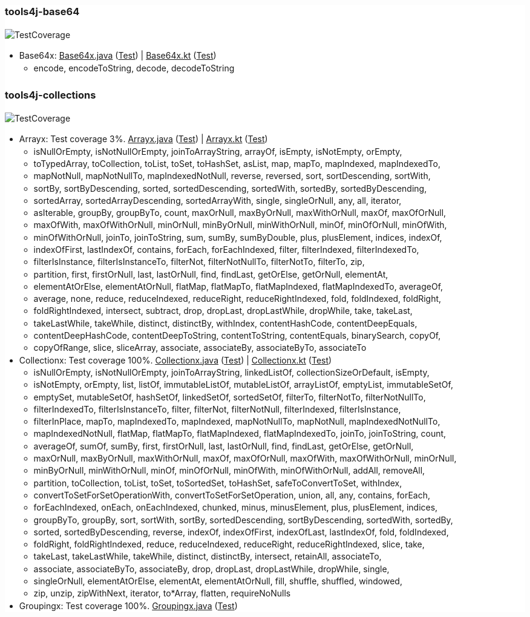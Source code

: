 ### tools4j-base64
![TestCoverage](https://img.shields.io/badge/TestCoverage-86%25-green.svg)
* Base64x: [Base64x.java] ([Test][Base64xTest.kt]) | [Base64x.kt] ([Test][Base64xKtxTest.kt])
    * encode, encodeToString, decode, decodeToString

### tools4j-collections
![TestCoverage](https://img.shields.io/badge/TestCoverage-20%25-red.svg)
* Arrayx: Test coverage 3%. [Arrayx.java] ([Test][ArrayxTest.kt]) | [Arrayx.kt] ([Test][ArrayxKtxTest.kt])
    * isNullOrEmpty, isNotNullOrEmpty, joinToArrayString, arrayOf, isEmpty, isNotEmpty, orEmpty, 
    * toTypedArray, toCollection, toList, toSet, toHashSet, asList, map, mapTo, mapIndexed, mapIndexedTo, 
    * mapNotNull, mapNotNullTo, mapIndexedNotNull, reverse, reversed, sort, sortDescending, sortWith, 
    * sortBy, sortByDescending, sorted, sortedDescending, sortedWith, sortedBy, sortedByDescending, 
    * sortedArray, sortedArrayDescending, sortedArrayWith, single, singleOrNull, any, all, iterator, 
    * asIterable, groupBy, groupByTo, count, maxOrNull, maxByOrNull, maxWithOrNull, maxOf, maxOfOrNull, 
    * maxOfWith, maxOfWithOrNull, minOrNull, minByOrNull, minWithOrNull, minOf, minOfOrNull, minOfWith, 
    * minOfWithOrNull, joinTo, joinToString, sum, sumBy, sumByDouble, plus, plusElement, indices, indexOf, 
    * indexOfFirst, lastIndexOf, contains, forEach, forEachIndexed, filter, filterIndexed, filterIndexedTo, 
    * filterIsInstance, filterIsInstanceTo, filterNot, filterNotNullTo, filterNotTo, filterTo, zip, 
    * partition, first, firstOrNull, last, lastOrNull, find, findLast, getOrElse, getOrNull, elementAt, 
    * elementAtOrElse, elementAtOrNull, flatMap, flatMapTo, flatMapIndexed, flatMapIndexedTo, averageOf, 
    * average, none, reduce, reduceIndexed, reduceRight, reduceRightIndexed, fold, foldIndexed, foldRight, 
    * foldRightIndexed, intersect, subtract, drop, dropLast, dropLastWhile, dropWhile, take, takeLast, 
    * takeLastWhile, takeWhile, distinct, distinctBy, withIndex, contentHashCode, contentDeepEquals, 
    * contentDeepHashCode, contentDeepToString, contentToString, contentEquals, binarySearch, copyOf, 
    * copyOfRange, slice, sliceArray, associate, associateBy, associateByTo, associateTo
* Collectionx: Test coverage 100%. [Collectionx.java] ([Test][CollectionxTest.kt]) | [Collectionx.kt] ([Test][CollectionxKtxTest.kt])
    * isNullOrEmpty, isNotNullOrEmpty, joinToArrayString, linkedListOf, collectionSizeOrDefault, isEmpty, 
    * isNotEmpty, orEmpty, list, listOf, immutableListOf, mutableListOf, arrayListOf, emptyList, immutableSetOf, 
    * emptySet, mutableSetOf, hashSetOf, linkedSetOf, sortedSetOf, filterTo, filterNotTo, filterNotNullTo, 
    * filterIndexedTo, filterIsInstanceTo, filter, filterNot, filterNotNull, filterIndexed, filterIsInstance,
    * filterInPlace, mapTo, mapIndexedTo, mapIndexed, mapNotNullTo, mapNotNull, mapIndexedNotNullTo, 
    * mapIndexedNotNull, flatMap, flatMapTo, flatMapIndexed, flatMapIndexedTo, joinTo, joinToString, count, 
    * averageOf, sumOf, sumBy, first, firstOrNull, last, lastOrNull, find, findLast, getOrElse, getOrNull, 
    * maxOrNull, maxByOrNull, maxWithOrNull, maxOf, maxOfOrNull, maxOfWith, maxOfWithOrNull, minOrNull, 
    * minByOrNull, minWithOrNull, minOf, minOfOrNull, minOfWith, minOfWithOrNull, addAll, removeAll, 
    * partition, toCollection, toList, toSet, toSortedSet, toHashSet, safeToConvertToSet, withIndex, 
    * convertToSetForSetOperationWith, convertToSetForSetOperation, union, all, any, contains, forEach, 
    * forEachIndexed, onEach, onEachIndexed, chunked, minus, minusElement, plus, plusElement, indices, 
    * groupByTo, groupBy, sort, sortWith, sortBy, sortedDescending, sortByDescending, sortedWith, sortedBy, 
    * sorted, sortedByDescending, reverse, indexOf, indexOfFirst, indexOfLast, lastIndexOf, fold, foldIndexed,
    * foldRight, foldRightIndexed, reduce, reduceIndexed, reduceRight, reduceRightIndexed, slice, take, 
    * takeLast, takeLastWhile, takeWhile, distinct, distinctBy, intersect, retainAll, associateTo, 
    * associate, associateByTo, associateBy, drop, dropLast, dropLastWhile, dropWhile, single, 
    * singleOrNull, elementAtOrElse, elementAt, elementAtOrNull, fill, shuffle, shuffled, windowed, 
    * zip, unzip, zipWithNext, iterator, to\*Array, flatten, requireNoNulls
* Groupingx: Test coverage 100%. [Groupingx.java] ([Test][GroupingxTest.kt])

[platform_java_icon]: https://img.shields.io/badge/Platform-Java-red.svg
[platform_java_link]: https://www.java.com
[platform_kotlin_icon]: https://img.shields.io/badge/Platform-Kotlin-blue.svg
[platform_kotlin_link]: http://kotlinlang.org
[license_icon]: https://img.shields.io/badge/License-Apache%202-blue.svg
[license_link]: https://www.apache.org/licenses/LICENSE-2.0
[source_compatibility_icon]: https://img.shields.io/badge/SourceCompatibility-1.6-red.svg
[target_compatibility_icon]: https://img.shields.io/badge/TargetCompatibility-1.6-red.svg
[kotlin_jvmtarget_icon]: https://img.shields.io/badge/KotlinJvmTarget-1.6-red.svg
[version_icon]: https://img.shields.io/maven-central/v/io.github.panpf.tools4j/tools4j
[version_link]: https://repo1.maven.org/maven2/io/github/panpf/tools4j/
[CHANGELOG.md]: CHANGELOG.md
[Annotationx.java]: tools4j-annotation/src/main/java/com/github/panpf/tools4j/annotation/Annotationx.java
[AnnotationxTest.kt]: tools4j-annotation/src/test/java/com/github/panpf/tools4j/annotation/AnnotationxTest.kt
[Annotationx.kt]: tools4j-annotation-ktx/src/main/java/com/github/panpf/tools4j/annotation/ktx/Annotationx.kt
[AnnotationxKtxTest.kt]: tools4j-annotation-ktx/src/test/java/com/github/panpf/tools4j/annotation/ktx/AnnotationxTest.kt
[Base64x.java]: tools4j-base64/src/main/java/com/github/panpf/tools4j/base64/Base64x.java
[Base64xTest.kt]: tools4j-base64/src/test/java/com/github/panpf/tools4j/base64/Base64xTest.kt
[Base64x.kt]: tools4j-base64-ktx/src/main/java/com/github/panpf/tools4j/base64/ktx/Base64x.kt
[Base64xKtxTest.kt]: tools4j-base64-ktx/src/test/java/com/github/panpf/tools4j/base64/ktx/Base64xTest.kt
[Arrayx.java]: tools4j-collections/src/main/java/com/github/panpf/tools4j/collections/Arrayx.java
[ArrayxTest.kt]: tools4j-collections/src/test/java/com/github/panpf/tools4j/collections/ArrayxTest.kt
[Arrayx.kt]: tools4j-collections-ktx/src/main/java/com/github/panpf/tools4j/collections/ktx/Arrayx.kt
[ArrayxKtxTest.kt]: tools4j-collections-ktx/src/test/java/com/github/panpf/tools4j/collections/ktx/ArrayxTest.kt
[Collectionx.java]: tools4j-collections/src/main/java/com/github/panpf/tools4j/collections/Collectionx.java
[CollectionxTest.kt]: tools4j-collections/src/test/java/com/github/panpf/tools4j/collections/CollectionxTest.kt
[Collectionx.kt]: tools4j-collections-ktx/src/main/java/com/github/panpf/tools4j/collections/ktx/Collectionx.kt
[CollectionxKtxTest.kt]: tools4j-collections-ktx/src/test/java/com/github/panpf/tools4j/collections/ktx/CollectionxTest.kt
[Groupingx.java]: tools4j-collections/src/main/java/com/github/panpf/tools4j/collections/Groupingx.java
[GroupingxTest.kt]: tools4j-collections/src/test/java/com/github/panpf/tools4j/collections/GroupingxTest.kt
[Mapx.java]: tools4j-collections/src/main/java/com/github/panpf/tools4j/collections/Mapx.java
[MapxTest.kt]: tools4j-collections/src/test/java/com/github/panpf/tools4j/collections/MapxTest.kt
[Mapx.kt]: tools4j-collections-ktx/src/main/java/com/github/panpf/tools4j/collections/ktx/Mapx.kt
[MapxKtxTest.kt]: tools4j-collections-ktx/src/test/java/com/github/panpf/tools4j/collections/ktx/MapxTest.kt
[Comparex.java]: tools4j-compare/src/main/java/com/github/panpf/tools4j/compare/Comparex.java
[ComparexTest.kt]: tools4j-compare/src/test/java/com/github/panpf/tools4j/compare/ComparexTest.kt
[Aesx.java]: tools4j-crypto/src/main/java/com/github/panpf/tools4j/crypto/Aesx.java
[AesxTest.kt]: tools4j-crypto/src/test/java/com/github/panpf/tools4j/crypto/AesxTest.kt
[Aesx.kt]: tools4j-crypto-ktx/src/main/java/com/github/panpf/tools4j/crypto/ktx/Aesx.kt
[AesxKtxTest.kt]: tools4j-crypto-ktx/src/test/java/com/github/panpf/tools4j/crypto/ktx/AesxTest.kt
[Desx.java]: tools4j-crypto/src/main/java/com/github/panpf/tools4j/crypto/Desx.java
[DesxTest.kt]: tools4j-crypto/src/test/java/com/github/panpf/tools4j/crypto/DesxTest.kt
[Desx.kt]: tools4j-crypto-ktx/src/main/java/com/github/panpf/tools4j/crypto/ktx/Desx.kt
[DesxKtxTest.kt]: tools4j-crypto-ktx/src/test/java/com/github/panpf/tools4j/crypto/ktx/DesxTest.kt
[Keyx.java]: tools4j-crypto/src/main/java/com/github/panpf/tools4j/crypto/Keyx.java
[KeyxTest.kt]: tools4j-crypto/src/test/java/com/github/panpf/tools4j/crypto/KeyxTest.kt
[Keyx.kt]: tools4j-crypto-ktx/src/main/java/com/github/panpf/tools4j/crypto/ktx/Keyx.kt
[KeyxKtxTest.kt]: tools4j-crypto-ktx/src/test/java/com/github/panpf/tools4j/crypto/ktx/KeyxTest.kt
[Rsax.java]: tools4j-crypto/src/main/java/com/github/panpf/tools4j/crypto/Rsax.java
[RsaxTest.kt]: tools4j-crypto/src/test/java/com/github/panpf/tools4j/crypto/RsaxTest.kt
[Rsax.kt]: tools4j-crypto-ktx/src/main/java/com/github/panpf/tools4j/crypto/ktx/Rsax.kt
[RsaxKtxTest.kt]: tools4j-crypto-ktx/src/test/java/com/github/panpf/tools4j/crypto/ktx/RsaxTest.kt
[Datex.java]: tools4j-date/src/main/java/com/github/panpf/tools4j/date/Datex.java
[DatexTest.kt]: tools4j-date/src/test/java/com/github/panpf/tools4j/date/DatexTest.kt
[Datex.kt]: tools4j-date-ktx/src/main/java/com/github/panpf/tools4j/date/ktx/Datex.kt
[DatexKtxTest.kt]: tools4j-date-ktx/src/test/java/com/github/panpf/tools4j/date/ktx/DatexTest.kt
[Filex.java]: tools4j-io/src/main/java/com/github/panpf/tools4j/io/Filex.java
[FilexTest.kt]: tools4j-io/src/test/java/com/github/panpf/tools4j/io/FilexTest.kt
[Filex.kt]: tools4j-io-ktx/src/main/java/com/github/panpf/tools4j/io/ktx/Filex.kt
[FilexKtxTest.kt]: tools4j-io-ktx/src/test/java/com/github/panpf/tools4j/io/ktx/FilexTest.kt
[IOx.java]: tools4j-io/src/main/java/com/github/panpf/tools4j/io/IOx.java
[IOxTest.kt]: tools4j-io/src/test/java/com/github/panpf/tools4j/io/IOxTest.kt
[IOx.kt]: tools4j-io-ktx/src/main/java/com/github/panpf/tools4j/io/ktx/IOx.kt
[IOxKtxTest.kt]: tools4j-io-ktx/src/test/java/com/github/panpf/tools4j/io/ktx/IOxTest.kt
[Booleanx.java]: tools4j-lang/src/main/java/com/github/panpf/tools4j/lang/Booleanx.java
[BooleanxTest.kt]: tools4j-lang/src/test/java/com/github/panpf/tools4j/lang/BooleanxTest.kt
[Booleanx.kt]: tools4j-lang-ktx/src/main/java/com/github/panpf/tools4j/lang/ktx/Booleanx.kt
[BooleanxKtxTest.kt]: tools4j-lang-ktx/src/test/java/com/github/panpf/tools4j/lang/ktx/BooleanxTest.kt
[Charx.java]: tools4j-lang/src/main/java/com/github/panpf/tools4j/lang/Charx.java
[CharxTest.kt]: tools4j-lang/src/test/java/com/github/panpf/tools4j/lang/CharxTest.kt
[Charx.kt]: tools4j-lang-ktx/src/main/java/com/github/panpf/tools4j/lang/ktx/Charx.kt
[CharxKtxTest.kt]: tools4j-lang-ktx/src/test/java/com/github/panpf/tools4j/lang/ktx/CharxTest.kt
[Numberx.java]: tools4j-lang/src/main/java/com/github/panpf/tools4j/lang/Numberx.java
[NumberxTest.kt]: tools4j-lang/src/test/java/com/github/panpf/tools4j/lang/NumberxTest.kt
[Numberx.kt]: tools4j-lang-ktx/src/main/java/com/github/panpf/tools4j/lang/ktx/Numberx.kt
[NumberxKtxTest.kt]: tools4j-lang-ktx/src/test/java/com/github/panpf/tools4j/lang/ktx/NumberxTest.kt
[Objectx.java]: tools4j-lang/src/main/java/com/github/panpf/tools4j/lang/Objectx.java
[ObjectxTest.kt]: tools4j-lang/src/test/java/com/github/panpf/tools4j/lang/ObjectxTest.kt
[Objectx.kt]: tools4j-lang-ktx/src/main/java/com/github/panpf/tools4j/lang/ktx/Objectx.kt
[ObjectxKtxTest.kt]: tools4j-lang-ktx/src/test/java/com/github/panpf/tools4j/lang/ktx/ObjectxTest.kt
[Stringx.java]: tools4j-lang/src/main/java/com/github/panpf/tools4j/lang/Stringx.java
[StringxTest.kt]: tools4j-lang/src/test/java/com/github/panpf/tools4j/lang/StringxTest.kt
[Stringx.kt]: tools4j-lang-ktx/src/main/java/com/github/panpf/tools4j/lang/ktx/Stringx.kt
[StringxKtxTest.kt]: tools4j-lang-ktx/src/test/java/com/github/panpf/tools4j/lang/ktx/StringxTest.kt
[Throwablex.java]: tools4j-lang/src/main/java/com/github/panpf/tools4j/lang/Throwablex.java
[ThrowablexTest.kt]: tools4j-lang/src/test/java/com/github/panpf/tools4j/lang/ThrowablexTest.kt
[Throwablex.kt]: tools4j-lang-ktx/src/main/java/com/github/panpf/tools4j/lang/ktx/Throwablex.kt
[ThrowablexKtxTest.kt]: tools4j-lang-ktx/src/test/java/com/github/panpf/tools4j/lang/ktx/ThrowablexTest.kt
[Mathx.java]: tools4j-math/src/main/java/com/github/panpf/tools4j/math/Mathx.java
[MathxTest.kt]: tools4j-math/src/test/java/com/github/panpf/tools4j/math/MathxTest.kt
[Mathx.kt]: tools4j-math-ktx/src/main/java/com/github/panpf/tools4j/math/ktx/Mathx.kt
[MathxKtxTest.kt]: tools4j-math-ktx/src/test/java/com/github/panpf/tools4j/math/ktx/MathxTest.kt
[Netx.java]: tools4j-net/src/main/java/com/github/panpf/tools4j/net/Netx.java
[NetxTest.kt]: tools4j-net/src/test/java/com/github/panpf/tools4j/net/NetxTest.kt
[Premisex.java]: tools4j-premise/src/main/java/com/github/panpf/tools4j/premise/Premisex.java
[PremisexTest.kt]: tools4j-premise/src/test/java/com/github/panpf/tools4j/premise/PremisexTest.kt
[Premisex.kt]: tools4j-premise-ktx/src/main/java/com/github/panpf/tools4j/premise/ktx/Premisex.kt
[PremisexKtxTest.kt]: tools4j-premise-ktx/src/test/java/com/github/panpf/tools4j/premise/ktx/PremisexTest.kt
[Rangex.java]: tools4j-ranges/src/main/java/com/github/panpf/tools4j/ranges/Rangex.java
[RangexTest.kt]: tools4j-ranges/src/test/java/com/github/panpf/tools4j/ranges/RangexTest.kt
[Rangex.kt]: tools4j-ranges-ktx/src/main/java/com/github/panpf/tools4j/ranges/ktx/Rangex.kt
[RangexKtxTest.kt]: tools4j-ranges-ktx/src/test/java/com/github/panpf/tools4j/ranges/ktx/RangexTest.kt
[DateRangex.java]: tools4j-ranges-date/src/main/java/com/github/panpf/tools4j/ranges/date/DateRangex.java
[DateRangexTest.kt]: tools4j-ranges-date/src/test/java/com/github/panpf/tools4j/ranges/date/DateRangexTest.kt
[DateRangex.kt]: tools4j-ranges-date-ktx/src/main/java/com/github/panpf/tools4j/ranges/date/ktx/DateRangex.kt
[DateRangexKtxTest.kt]: tools4j-ranges-date-ktx/src/test/java/com/github/panpf/tools4j/ranges/date/ktx/DateRangexTest.kt
[Reflectx.java]: tools4j-reflect/src/main/java/com/github/panpf/tools4j/reflect/Reflectx.java
[ReflectxTest.kt]: tools4j-reflect/src/test/java/com/github/panpf/tools4j/reflect/ReflectxTest.kt
[Reflectx.kt]: tools4j-reflect-ktx/src/main/java/com/github/panpf/tools4j/reflect/ktx/Reflectx.kt
[ReflectxKtxTest.kt]: tools4j-reflect-ktx/src/test/java/com/github/panpf/tools4j/reflect/ktx/ReflectxTest.kt
[Regexx.java]: tools4j-regex/src/main/java/com/github/panpf/tools4j/regex/Regexx.java
[RegexxTest.kt]: tools4j-regex/src/test/java/com/github/panpf/tools4j/regex/RegexxTest.kt
[Regexx.kt]: tools4j-regex-ktx/src/main/java/com/github/panpf/tools4j/regex/ktx/Regexx.kt
[RegexxKtxTest.kt]: tools4j-regex-ktx/src/test/java/com/github/panpf/tools4j/regex/ktx/RegexxTest.kt
[ResourcesCacheHelper.java]: tools4j-resources/src/main/java/com/github/panpf/tools4j/resources/ResourcesCacheHelper.java
[ResourcesCacheHelperTest.kt]: tools4j-resources/src/test/java/com/github/panpf/tools4j/resources/ResourcesCacheHelperTest.kt
[Environmentx.java]: tools4j-environment/src/main/java/com/github/panpf/tools4j/environment/Environmentx.java
[EnvironmentxTest.kt]: tools4j-environment/src/test/java/com/github/panpf/tools4j/environment/EnvironmentxTest.kt
[MessageDigestx.java]: tools4j-security/src/main/java/com/github/panpf/tools4j/security/MessageDigestx.java
[MessageDigestxTest.kt]: tools4j-security/src/test/java/com/github/panpf/tools4j/security/MessageDigestxTest.kt
[MessageDigestx.kt]: tools4j-security-ktx/src/main/java/com/github/panpf/tools4j/security/ktx/MessageDigestx.kt
[MessageDigestxKtxTest.kt]: tools4j-security-ktx/src/test/java/com/github/panpf/tools4j/security/ktx/MessageDigestxTest.kt
[Sequencex.java]: tools4j-sequences/src/main/java/com/github/panpf/tools4j/sequences/Sequencex.java
[SequencexKtxTest.kt]: tools4j-sequences/src/test/java/com/github/panpf/tools4j/sequences/SequencexTest.kt
[Assertx.java]: tools4j-test/src/main/java/com/github/panpf/tools4j/test/Assertx.java
[AssertxTest.kt]: tools4j-test/src/test/java/com/github/panpf/tools4j/test/AssertxTest.kt
[Assertx.kt]: tools4j-test-ktx/src/main/java/com/github/panpf/tools4j/test/ktx/Assertx.kt
[AssertxKtxTest.kt]: tools4j-test-ktx/src/test/java/com/github/panpf/tools4j/test/ktx/AssertxTest.kt
[Zipx.java]: tools4j-zip/src/main/java/com/github/panpf/tools4j/zip/Zipx.java
[ZipxTest.kt]: tools4j-zip/src/test/java/com/github/panpf/tools4j/zip/ZipxTest.kt
[Zipx.kt]: tools4j-zip-ktx/src/main/java/com/github/panpf/tools4j/zip/ktx/Zipx.kt
[ZipxKtxTest.kt]: tools4j-zip-ktx/src/test/java/com/github/panpf/tools4j/zip/ktx/ZipxTest.kt